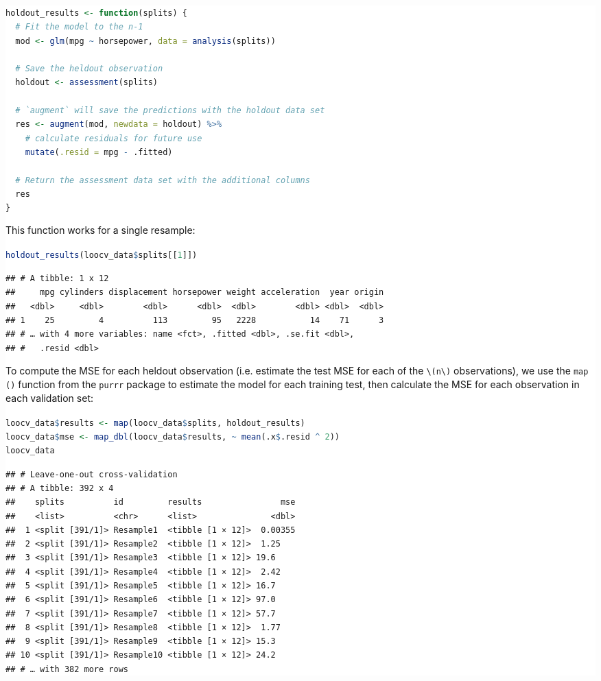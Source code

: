 
```r
holdout_results <- function(splits) {
  # Fit the model to the n-1
  mod <- glm(mpg ~ horsepower, data = analysis(splits))
  
  # Save the heldout observation
  holdout <- assessment(splits)
  
  # `augment` will save the predictions with the holdout data set
  res <- augment(mod, newdata = holdout) %>%
    # calculate residuals for future use
    mutate(.resid = mpg - .fitted)
  
  # Return the assessment data set with the additional columns
  res
}
```

This function works for a single resample:


```r
holdout_results(loocv_data$splits[[1]])
```

```
## # A tibble: 1 x 12
##     mpg cylinders displacement horsepower weight acceleration  year origin
##   <dbl>     <dbl>        <dbl>      <dbl>  <dbl>        <dbl> <dbl>  <dbl>
## 1    25         4          113         95   2228           14    71      3
## # … with 4 more variables: name <fct>, .fitted <dbl>, .se.fit <dbl>,
## #   .resid <dbl>
```

To compute the MSE for each heldout observation (i.e. estimate the test MSE for each of the `\(n\)` observations), we use the `map()` function from the `purrr` package to estimate the model for each training test, then calculate the MSE for each observation in each validation set:


```r
loocv_data$results <- map(loocv_data$splits, holdout_results)
loocv_data$mse <- map_dbl(loocv_data$results, ~ mean(.x$.resid ^ 2))
loocv_data
```

```
## # Leave-one-out cross-validation 
## # A tibble: 392 x 4
##    splits          id         results                mse
##    <list>          <chr>      <list>               <dbl>
##  1 <split [391/1]> Resample1  <tibble [1 × 12]>  0.00355
##  2 <split [391/1]> Resample2  <tibble [1 × 12]>  1.25   
##  3 <split [391/1]> Resample3  <tibble [1 × 12]> 19.6    
##  4 <split [391/1]> Resample4  <tibble [1 × 12]>  2.42   
##  5 <split [391/1]> Resample5  <tibble [1 × 12]> 16.7    
##  6 <split [391/1]> Resample6  <tibble [1 × 12]> 97.0    
##  7 <split [391/1]> Resample7  <tibble [1 × 12]> 57.7    
##  8 <split [391/1]> Resample8  <tibble [1 × 12]>  1.77   
##  9 <split [391/1]> Resample9  <tibble [1 × 12]> 15.3    
## 10 <split [391/1]> Resample10 <tibble [1 × 12]> 24.2    
## # … with 382 more rows
```
